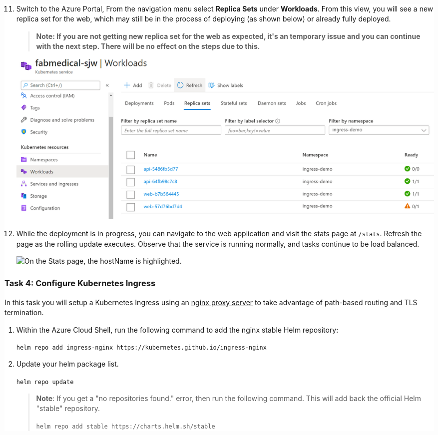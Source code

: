 
11. Switch to the Azure Portal, From the navigation menu select **Replica Sets** under **Workloads**. From this view, you will see a new replica set for the web, which may still be in the process of deploying (as shown below) or already fully deployed.

     >**Note: If you are not getting new replica set for the web as expected, it's an temporary issue and you can continue with the next step. There will be no effect on the steps due to this.**

    ![At the top of the list, a new web replica set is listed as a pending deployment in the Replica Set box.](media/2021-03-26-18-25-30.png "Pod deployment is in progress")

  

12. While the deployment is in progress, you can navigate to the web application and visit the stats page at `/stats`. Refresh the page as the rolling update executes. Observe that the service is running normally, and tasks continue to be load balanced.

    ![On the Stats page, the hostName is highlighted.](media/image145.png "On Stats page hostName is displayed")

### Task 4: Configure Kubernetes Ingress

In this task you will setup a Kubernetes Ingress using an [nginx proxy server](https://nginx.org/en/) to take advantage of path-based routing and TLS termination.

1. Within the Azure Cloud Shell, run the following command to add the nginx stable Helm repository:

    ```bash
    helm repo add ingress-nginx https://kubernetes.github.io/ingress-nginx
    ```

2. Update your helm package list.

   ```bash
   helm repo update
   ```

   > **Note**: If you get a "no repositories found." error, then run the following command. This will add back the official Helm "stable" repository.
   >
   > ```bash
   > helm repo add stable https://charts.helm.sh/stable 
   > ```
